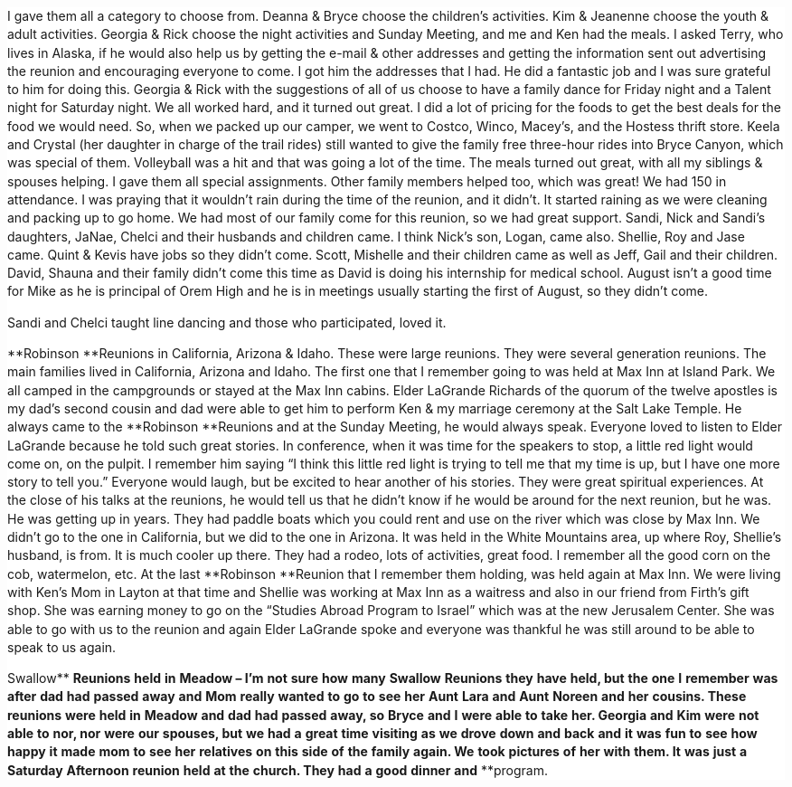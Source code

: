 I gave them all a category to choose from.  Deanna & Bryce choose the children’s activities.  Kim & Jeanenne choose the youth & adult activities.  Georgia & Rick choose the night activities and Sunday Meeting, and me and Ken had the meals.  I asked Terry, who lives in Alaska, if he would also help us by getting the e-mail & other addresses and getting the information sent out advertising the reunion and encouraging everyone to come.  I got him the addresses that I had.  He did a fantastic job and I was sure grateful to him for doing this.  Georgia & Rick with the suggestions of all of us choose to have a family dance for Friday night and a Talent night for Saturday night.  We all worked hard, and it turned out great.  I did a lot of pricing for the foods to get the best deals for the food we would need.  So, when we packed up our camper, we went to Costco, Winco, Macey’s, and the Hostess thrift store.
Keela and Crystal (her daughter in charge of the trail rides) still wanted to give the family free three-hour rides into Bryce Canyon, which was special of them.  Volleyball was a hit and that was going a lot of the time.  The meals turned out great, with all my siblings & spouses helping.  I gave them all special assignments.  Other family members helped too, which was great!
We had 150 in attendance.  I was praying that it wouldn’t rain during the time of the reunion, and it didn’t.  It started raining as we were cleaning and packing up to go home.
We had most of our family come for this reunion, so we had great support.  Sandi, Nick and Sandi’s daughters, JaNae, Chelci and their husbands and children came.  I think Nick’s son, Logan, came also.  Shellie, Roy and Jase came.  Quint & Kevis have jobs so they didn’t come.   Scott, Mishelle and their children came as well as Jeff, Gail and their children.  David, Shauna and their family didn’t come this time as David is doing his internship for medical school.  August isn’t a good time for Mike as he is principal of Orem High and he is in meetings usually starting the first of August, so they didn’t come.



Sandi and Chelci taught line dancing and those who participated, loved it.


**Robinson **Reunions in California, Arizona & Idaho.  These were large reunions. They were several generation reunions.  The main families lived in California, Arizona and Idaho.  The first one that I remember going to was held at Max Inn at Island Park.  We all camped in the campgrounds or stayed at the Max Inn cabins.  Elder LaGrande Richards of the quorum of the twelve apostles is my dad’s second cousin and dad were able to get him to perform Ken & my marriage ceremony at the Salt Lake Temple.  He always came to the **Robinson **Reunions and at the Sunday Meeting, he would always speak.  Everyone loved to listen to Elder LaGrande because he told such great stories.  In conference, when it was time for the speakers to stop, a little red light would come on, on the pulpit.  I remember him saying “I think this little red light is trying to tell me that my time is up, but I have one more story to tell you.”  Everyone would laugh, but be excited to hear another of his stories.  They were great spiritual experiences.   At the close of his talks at the reunions, he would tell us that he didn’t know if he would be around for the next reunion, but he was.  He was getting up in years. They had paddle boats which you could rent and use on the river which was close by Max Inn.  We didn’t go to the one in California, but we did to the one in Arizona.  It was held in the White Mountains area, up where Roy, Shellie’s husband, is from.  It is much cooler up there.  They had a rodeo, lots of activities, great food.  I remember all the good corn on the cob, watermelon, etc.  At the last **Robinson **Reunion that I remember them holding, was held again at Max Inn.  We were living with Ken’s Mom in Layton at that time and Shellie was working at Max Inn as a waitress and also in our friend from Firth’s gift shop.  She was earning money to go on the “Studies Abroad Program to Israel” which was at the new Jerusalem Center.  She was able to go with us to the reunion and again Elder LaGrande spoke and everyone was thankful he was still around to be able to speak to us again.

Swallow** **Reunions** **held** **in** **Meadow – I’m** **not** **sure** **how** **many** **Swallow** **Reunions** **they** **have** **held, but** **the** **one** **I** **remember** **was** **after** **dad** **had** **passed** **away** **and** **Mom** **really** **wanted** **to** **go** **to** **see** **her** **Aunt** **Lara** **and** **Aunt** **Noreen** **and** **her** **cousins.  These** **reunions** **were** **held** **in** **Meadow** **and** **dad** **had** **passed** **away, so** **Bryce** **and** **I** **were** **able** **to** **take** **her. Georgia** **and** **Kim** **were** **not** **able** **to** **nor, nor** **were** **our** **spouses, but** **we** **had** **a** **great** **time** **visiting** **as** **we** **drove** **down** **and** **back** **and** **it** **was** **fun** **to** **see** **how** **happy** **it** **made** **mom** **to** **see** **her** **relatives** **on** **this** **side** **of** **the** **family** **again.  We** **took** **pictures** **of** **her** **with** **them.  It** **was** **just** **a** **Saturday** **Afternoon** **reunion** **held** **at** **the** **church.  They** **had** **a** **good** **dinner** **and** **program.
